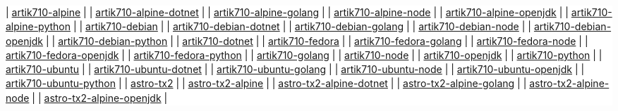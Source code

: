 | <a href="https://hub.docker.com/r/balenalib/artik710-alpine" target="_blank">artik710-alpine<a>                                                                             |
| <a href="https://hub.docker.com/r/balenalib/artik710-alpine-dotnet" target="_blank">artik710-alpine-dotnet<a>                                                               |
| <a href="https://hub.docker.com/r/balenalib/artik710-alpine-golang" target="_blank">artik710-alpine-golang<a>                                                               |
| <a href="https://hub.docker.com/r/balenalib/artik710-alpine-node" target="_blank">artik710-alpine-node<a>                                                                   |
| <a href="https://hub.docker.com/r/balenalib/artik710-alpine-openjdk" target="_blank">artik710-alpine-openjdk<a>                                                             |
| <a href="https://hub.docker.com/r/balenalib/artik710-alpine-python" target="_blank">artik710-alpine-python<a>                                                               |
| <a href="https://hub.docker.com/r/balenalib/artik710-debian" target="_blank">artik710-debian<a>                                                                             |
| <a href="https://hub.docker.com/r/balenalib/artik710-debian-dotnet" target="_blank">artik710-debian-dotnet<a>                                                               |
| <a href="https://hub.docker.com/r/balenalib/artik710-debian-golang" target="_blank">artik710-debian-golang<a>                                                               |
| <a href="https://hub.docker.com/r/balenalib/artik710-debian-node" target="_blank">artik710-debian-node<a>                                                                   |
| <a href="https://hub.docker.com/r/balenalib/artik710-debian-openjdk" target="_blank">artik710-debian-openjdk<a>                                                             |
| <a href="https://hub.docker.com/r/balenalib/artik710-debian-python" target="_blank">artik710-debian-python<a>                                                               |
| <a href="https://hub.docker.com/r/balenalib/artik710-dotnet" target="_blank">artik710-dotnet<a>                                                                             |
| <a href="https://hub.docker.com/r/balenalib/artik710-fedora" target="_blank">artik710-fedora<a>                                                                             |
| <a href="https://hub.docker.com/r/balenalib/artik710-fedora-golang" target="_blank">artik710-fedora-golang<a>                                                               |
| <a href="https://hub.docker.com/r/balenalib/artik710-fedora-node" target="_blank">artik710-fedora-node<a>                                                                   |
| <a href="https://hub.docker.com/r/balenalib/artik710-fedora-openjdk" target="_blank">artik710-fedora-openjdk<a>                                                             |
| <a href="https://hub.docker.com/r/balenalib/artik710-fedora-python" target="_blank">artik710-fedora-python<a>                                                               |
| <a href="https://hub.docker.com/r/balenalib/artik710-golang" target="_blank">artik710-golang<a>                                                                             |
| <a href="https://hub.docker.com/r/balenalib/artik710-node" target="_blank">artik710-node<a>                                                                                 |
| <a href="https://hub.docker.com/r/balenalib/artik710-openjdk" target="_blank">artik710-openjdk<a>                                                                           |
| <a href="https://hub.docker.com/r/balenalib/artik710-python" target="_blank">artik710-python<a>                                                                             |
| <a href="https://hub.docker.com/r/balenalib/artik710-ubuntu" target="_blank">artik710-ubuntu<a>                                                                             |
| <a href="https://hub.docker.com/r/balenalib/artik710-ubuntu-dotnet" target="_blank">artik710-ubuntu-dotnet<a>                                                               |
| <a href="https://hub.docker.com/r/balenalib/artik710-ubuntu-golang" target="_blank">artik710-ubuntu-golang<a>                                                               |
| <a href="https://hub.docker.com/r/balenalib/artik710-ubuntu-node" target="_blank">artik710-ubuntu-node<a>                                                                   |
| <a href="https://hub.docker.com/r/balenalib/artik710-ubuntu-openjdk" target="_blank">artik710-ubuntu-openjdk<a>                                                             |
| <a href="https://hub.docker.com/r/balenalib/artik710-ubuntu-python" target="_blank">artik710-ubuntu-python<a>                                                               |
| <a href="https://hub.docker.com/r/balenalib/astro-tx2" target="_blank">astro-tx2<a>                                                                                         |
| <a href="https://hub.docker.com/r/balenalib/astro-tx2-alpine" target="_blank">astro-tx2-alpine<a>                                                                           |
| <a href="https://hub.docker.com/r/balenalib/astro-tx2-alpine-dotnet" target="_blank">astro-tx2-alpine-dotnet<a>                                                             |
| <a href="https://hub.docker.com/r/balenalib/astro-tx2-alpine-golang" target="_blank">astro-tx2-alpine-golang<a>                                                             |
| <a href="https://hub.docker.com/r/balenalib/astro-tx2-alpine-node" target="_blank">astro-tx2-alpine-node<a>                                                                 |
| <a href="https://hub.docker.com/r/balenalib/astro-tx2-alpine-openjdk" target="_blank">astro-tx2-alpine-openjdk<a>                                                           |